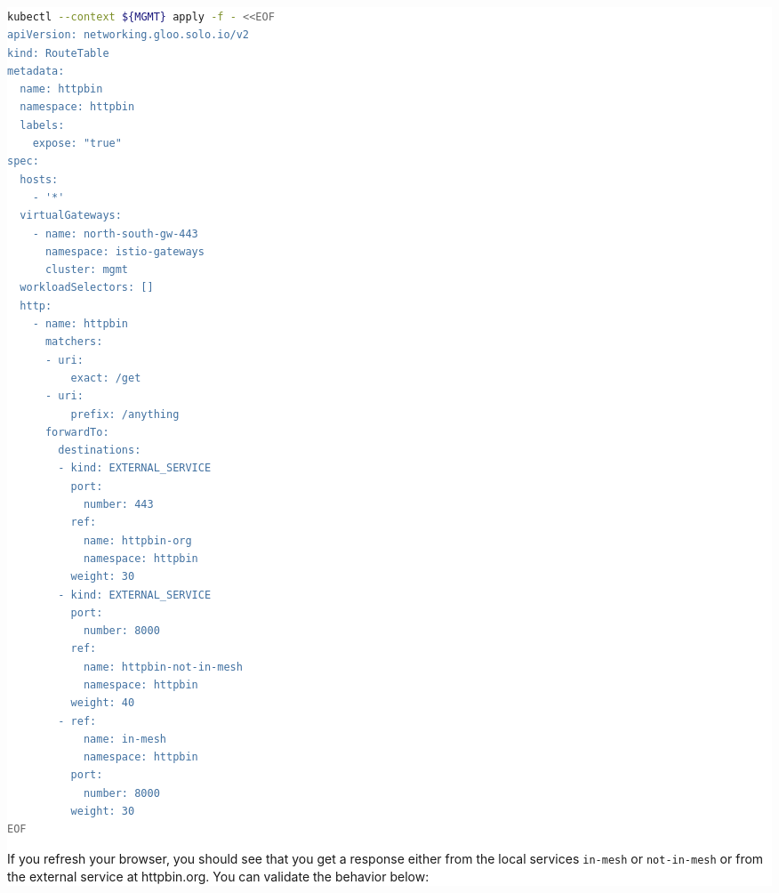 ```bash
kubectl --context ${MGMT} apply -f - <<EOF
apiVersion: networking.gloo.solo.io/v2
kind: RouteTable
metadata:
  name: httpbin
  namespace: httpbin
  labels:
    expose: "true"
spec:
  hosts:
    - '*'
  virtualGateways:
    - name: north-south-gw-443
      namespace: istio-gateways
      cluster: mgmt
  workloadSelectors: []
  http:
    - name: httpbin
      matchers:
      - uri:
          exact: /get
      - uri:
          prefix: /anything
      forwardTo:
        destinations:
        - kind: EXTERNAL_SERVICE
          port:
            number: 443
          ref:
            name: httpbin-org
            namespace: httpbin
          weight: 30
        - kind: EXTERNAL_SERVICE
          port:
            number: 8000
          ref:
            name: httpbin-not-in-mesh
            namespace: httpbin
          weight: 40
        - ref:
            name: in-mesh
            namespace: httpbin
          port:
            number: 8000
          weight: 30
EOF
```

If you refresh your browser, you should see that you get a response either from the local services `in-mesh` or `not-in-mesh` or from the external service at httpbin.org. You can validate the behavior below:
